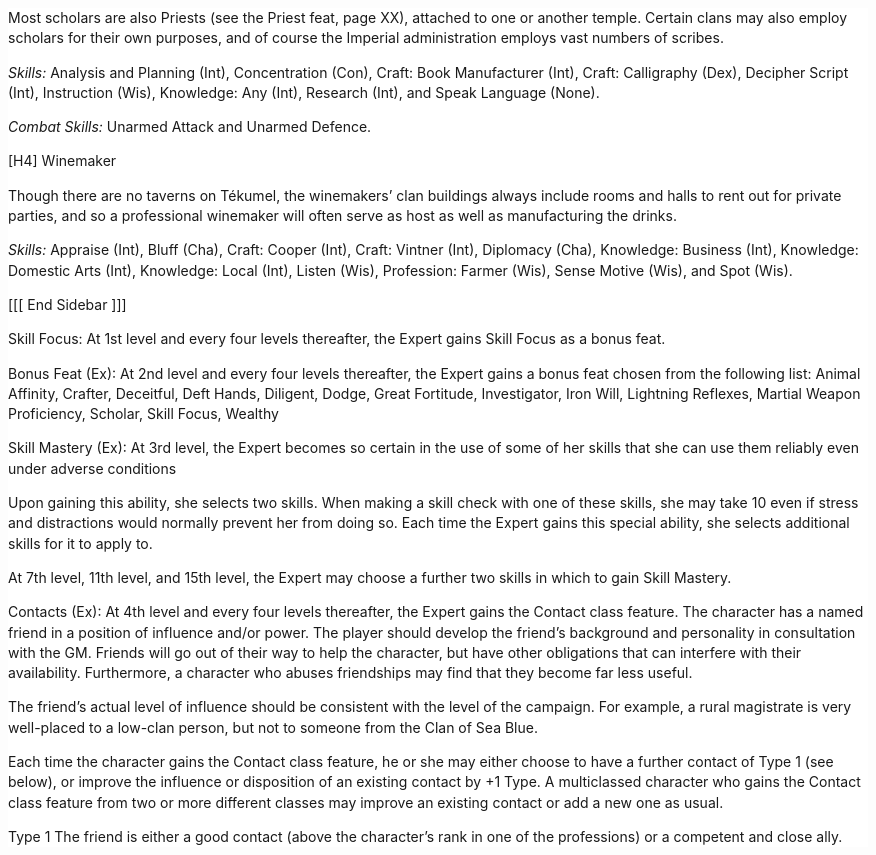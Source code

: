 Most scholars are also Priests (see the Priest feat, page XX), attached to one or another temple. Certain clans may also employ scholars for their own purposes, and of course the Imperial administration employs vast numbers of scribes.

_Skills:_ Analysis and Planning (Int), Concentration (Con), Craft: Book Manufacturer (Int), Craft: Calligraphy (Dex), Decipher Script (Int), Instruction (Wis), Knowledge: Any (Int), Research (Int), and Speak Language (None).

_Combat Skills:_ Unarmed Attack and Unarmed Defence.

[H4] Winemaker

Though there are no taverns on Tékumel, the winemakers’ clan buildings always include rooms and halls to rent out for private parties, and so a professional winemaker will often serve as host as well as manufacturing the drinks.

_Skills:_ Appraise (Int), Bluff (Cha), Craft: Cooper (Int), Craft: Vintner (Int), Diplomacy (Cha), Knowledge: Business (Int), Knowledge: Domestic Arts (Int), Knowledge: Local (Int), Listen (Wis), Profession: Farmer (Wis), Sense Motive (Wis), and Spot (Wis).

[[[ End Sidebar ]]]

Skill Focus: At 1st level and every four levels thereafter, the Expert gains Skill Focus as a bonus feat.

Bonus Feat (Ex): At 2nd level and every four levels thereafter, the Expert gains a bonus feat chosen from the following list: Animal Affinity, Crafter, Deceitful, Deft Hands, Diligent, Dodge, Great Fortitude, Investigator, Iron Will, Lightning Reflexes, Martial Weapon Proficiency, Scholar, Skill Focus, Wealthy

Skill Mastery (Ex): At 3rd level, the Expert becomes so certain in the use of some of her skills that she can use them reliably even under adverse conditions

Upon gaining this ability, she selects two skills. When making a skill check with one of these skills, she may take 10 even if stress and distractions would normally prevent her from doing so. Each time the Expert gains this special ability, she selects additional skills for it to apply to.

At 7th level, 11th level, and 15th level, the Expert may choose a further two skills in which to gain Skill Mastery.

Contacts (Ex): At 4th level and every four levels thereafter, the Expert gains the Contact class feature. The character has a named friend in a position of influence and/or power. The player should develop the friend’s background and personality in consultation with the GM. Friends will go out of their way to help the character, but have other obligations that can interfere with their availability. Furthermore, a character who abuses friendships may find that they become far less useful.

The friend’s actual level of influence should be consistent with the level of the campaign. For example, a rural magistrate is very well-placed to a low-clan person, but not to someone from the Clan of Sea Blue.

Each time the character gains the Contact class feature, he or she may either choose to have a further contact of Type 1 (see below), or improve the influence or disposition of an existing contact by +1 Type. A multiclassed character who gains the Contact class feature from two or more different classes may improve an existing contact or add a new one as usual.

Type 1 The friend is either a good contact (above the character’s rank in one of the professions) or a competent and close ally.

